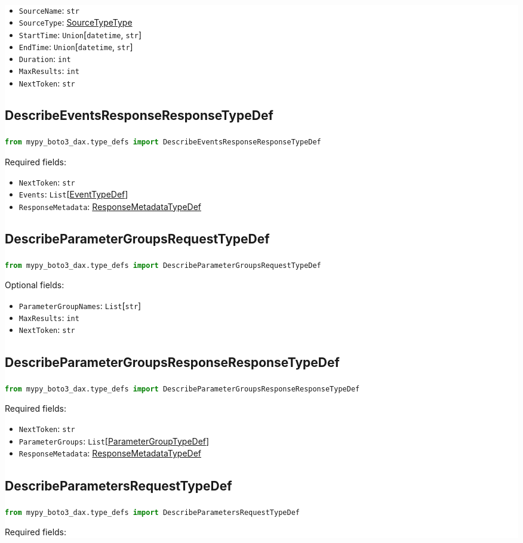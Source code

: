- `SourceName`: `str`
- `SourceType`: [SourceTypeType](./literals.md#sourcetypetype)
- `StartTime`: `Union`\[`datetime`, `str`\]
- `EndTime`: `Union`\[`datetime`, `str`\]
- `Duration`: `int`
- `MaxResults`: `int`
- `NextToken`: `str`

## DescribeEventsResponseResponseTypeDef

```python
from mypy_boto3_dax.type_defs import DescribeEventsResponseResponseTypeDef
```

Required fields:

- `NextToken`: `str`
- `Events`: `List`\[[EventTypeDef](./type_defs.md#eventtypedef)\]
- `ResponseMetadata`:
  [ResponseMetadataTypeDef](./type_defs.md#responsemetadatatypedef)

## DescribeParameterGroupsRequestTypeDef

```python
from mypy_boto3_dax.type_defs import DescribeParameterGroupsRequestTypeDef
```

Optional fields:

- `ParameterGroupNames`: `List`\[`str`\]
- `MaxResults`: `int`
- `NextToken`: `str`

## DescribeParameterGroupsResponseResponseTypeDef

```python
from mypy_boto3_dax.type_defs import DescribeParameterGroupsResponseResponseTypeDef
```

Required fields:

- `NextToken`: `str`
- `ParameterGroups`:
  `List`\[[ParameterGroupTypeDef](./type_defs.md#parametergrouptypedef)\]
- `ResponseMetadata`:
  [ResponseMetadataTypeDef](./type_defs.md#responsemetadatatypedef)

## DescribeParametersRequestTypeDef

```python
from mypy_boto3_dax.type_defs import DescribeParametersRequestTypeDef
```

Required fields:
